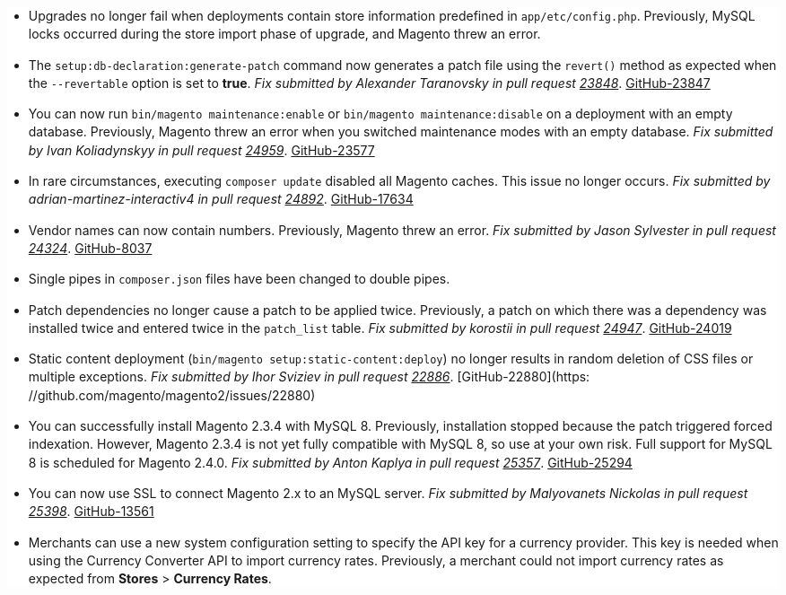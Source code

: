 *  Upgrades no longer fail when deployments contain store information predefined in `app/etc/config.php`. Previously, MySQL locks occurred during the store import phase of upgrade, and Magento threw an error.



*  The `setup:db-declaration:generate-patch` command now generates a patch file using the `revert()` method as expected when the  `--revertable` option is set to **true**. *Fix submitted by Alexander Taranovsky in pull request [23848](https://github.com/magento/magento2/pull/23848)*. [GitHub-23847](https://github.com/magento/magento2/issues/23847)



*  You can now run `bin/magento maintenance:enable` or `bin/magento maintenance:disable` on a deployment with an empty database. Previously, Magento threw an error when you switched maintenance modes with an empty database. *Fix submitted by Ivan Koliadynskyy in pull request [24959](https://github.com/magento/magento2/pull/24959)*. [GitHub-23577](https://github.com/magento/magento2/issues/23577)



*  In rare circumstances, executing `composer update` disabled all Magento caches. This issue no longer occurs. *Fix submitted by adrian-martinez-interactiv4 in pull request [24892](https://github.com/magento/magento2/pull/24892)*. [GitHub-17634](https://github.com/magento/magento2/issues/17634)



*  Vendor names can now contain numbers. Previously, Magento threw an error. *Fix submitted by Jason Sylvester in pull request [24324](https://github.com/magento/magento2/pull/24324)*. [GitHub-8037](https://github.com/magento/magento2/issues/8037)



*  Single pipes in `composer.json` files have been changed to double pipes.



*  Patch dependencies no longer cause a patch to be applied twice. Previously, a patch on which there was a dependency was installed twice and entered twice in the `patch_list` table. *Fix submitted by korostii in pull request [24947](https://github.com/magento/magento2/pull/24947)*. [GitHub-24019](https://github.com/magento/magento2/issues/24019)



*  Static content deployment (`bin/magento setup:static-content:deploy`) no longer results in random deletion of CSS files or multiple exceptions. *Fix submitted by Ihor Sviziev in pull request [22886](https://github.com/magento/magento2/pull/22886)*. [GitHub-22880](https: //github.com/magento/magento2/issues/22880)



*  You can successfully install Magento 2.3.4 with MySQL 8. Previously, installation stopped because  the patch triggered forced indexation. However, Magento 2.3.4 is not yet fully compatible with MySQL 8, so use at your own risk. Full support for MySQL 8 is scheduled for Magento 2.4.0. *Fix submitted by Anton Kaplya in pull request [25357](https://github.com/magento/magento2/pull/25357)*. [GitHub-25294](https://github.com/magento/magento2/issues/25294)



*  You can now use SSL to connect Magento 2.x to an MySQL server. *Fix submitted by Malyovanets Nickolas in pull request [25398](https://github.com/magento/magento2/pull/25398)*. [GitHub-13561](https://github.com/magento/magento2/issues/13561)



*  Merchants can use a  new system configuration setting to specify the API key for a currency provider. This key is needed when using the Currency Converter API  to import currency rates. Previously, a merchant could not import currency rates as expected from **Stores** > **Currency Rates**.
